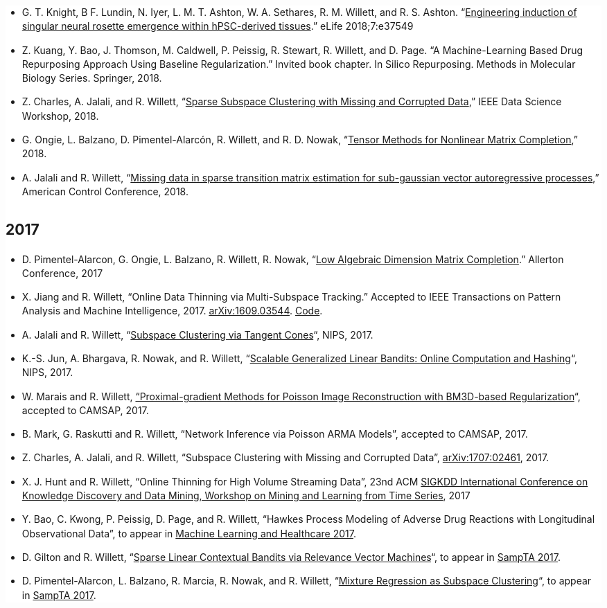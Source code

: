 - G. T. Knight, B F. Lundin, N. Iyer, L. M. T. Ashton, W. A. Sethares, R. M. Willett, and R. S. Ashton. “[Engineering induction of singular neural rosette emergence within hPSC-derived tissues](https://elifesciences.org/articles/37549).” eLife 2018;7:e37549

- Z. Kuang, Y. Bao, J. Thomson, M. Caldwell, P. Peissig, R. Stewart, R. Willett, and D. Page. “A Machine-Learning Based Drug Repurposing Approach Using Baseline Regularization.” Invited book chapter. In Silico Repurposing. Methods in Molecular Biology Series. Springer, 2018.

- Z. Charles, A. Jalali, and R. Willett, “[Sparse Subspace Clustering with Missing and Corrupted Data](https://arxiv.org/abs/1707.02461),” IEEE Data Science Workshop, 2018.

- G. Ongie, L. Balzano, D. Pimentel-Alarcón, R. Willett, and R. D. Nowak, “[Tensor Methods for Nonlinear Matrix Completion](https://arxiv.org/abs/1804.10266),” 2018.

- A. Jalali and R. Willett, “[Missing data in sparse transition matrix estimation for sub-gaussian vector autoregressive processes](https://arxiv.org/abs/1802.09511),” American Control Conference, 2018.

## 2017

- D. Pimentel-Alarcon, G. Ongie, L. Balzano, R. Willett, R. Nowak, “[Low Algebraic Dimension Matrix Completion](https://voices.uchicago.edu/willett/files//2015/04/low-algebraic-dimension-10.pdf).” Allerton Conference, 2017

- X. Jiang and R. Willett, “Online Data Thinning via Multi-Subspace Tracking.” Accepted to IEEE Transactions on Pattern Analysis and Machine Intelligence, 2017. [arXiv:1609.03544](https://arxiv.org/abs/1609.03544). [Code](https://github.com/xinj987/Data_Thinning_Demo/tree/master).

- A. Jalali and R. Willett, “[Subspace Clustering via Tangent Cones](https://papers.nips.cc/paper/7251-subspace-clustering-via-tangent-cones.pdf)“, NIPS, 2017.

- K.-S. Jun, A. Bhargava, R. Nowak, and R. Willett, “[Scalable Generalized Linear Bandits: Online Computation and Hashing](https://arxiv.org/abs/1706.00136)“,  NIPS, 2017.

- W. Marais and R. Willett, [“Proximal-gradient Methods for Poisson Image Reconstruction with BM3D-based Regularization](https://voices.uchicago.edu/willett/files/2015/04/ProxGradPoissonBM3D_final-2emt13v.pdf)“, accepted to CAMSAP, 2017.

- B. Mark, G. Raskutti and R. Willett, “Network Inference via Poisson ARMA Models”, accepted to CAMSAP, 2017.

- Z. Charles, A. Jalali, and R. Willett, “Subspace Clustering with Missing and Corrupted Data”, [arXiv:1707:02461](https://arxiv.org/abs/1707.02461), 2017.

- X. J. Hunt and R. Willett, “Online Thinning for High Volume Streaming Data”, 23nd ACM [SIGKDD International Conference on Knowledge Discovery and Data Mining, Workshop on Mining and Learning from Time Series](http://www.kdd.org/kdd2017/workshops), 2017

- Y. Bao, C. Kwong, P. Peissig, D. Page, and R. Willett, “Hawkes Process Modeling of Adverse Drug Reactions with Longitudinal Observational Data”, to appear in [Machine Learning and Healthcare 2017](http://mucmd.org/).

- D. Gilton and R. Willett, “[Sparse Linear Contextual Bandits via Relevance Vector Machines](https://voices.uchicago.edu/willett/files//2015/04/RVMLTS.pdf)“, to appear in [SampTA 2017](http://sampta2017.ee/).

- D. Pimentel-Alarcon, L. Balzano, R. Marcia, R. Nowak, and R. Willett, “[Mixture Regression as Subspace Clustering](https://voices.uchicago.edu/willett/files//2015/04/MR.pdf)“, to appear in [SampTA 2017](http://sampta2017.ee/).
